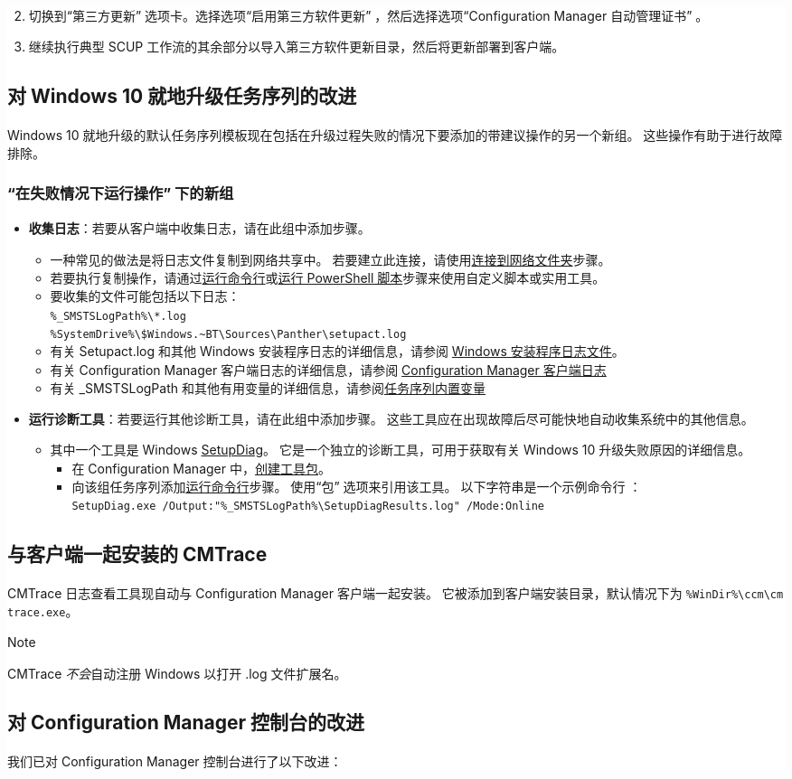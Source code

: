 2. 切换到“第三方更新”  选项卡。选择选项“启用第三方软件更新”  ，然后选择选项“Configuration Manager 自动管理证书”  。

3. 继续执行典型 SCUP 工作流的其余部分以导入第三方软件更新目录，然后将更新部署到客户端。



## <a name="improvements-to-windows-10-in-place-upgrade-task-sequence"></a>对 Windows 10 就地升级任务序列的改进


Windows 10 就地升级的默认任务序列模板现在包括在升级过程失败的情况下要添加的带建议操作的另一个新组。 这些操作有助于进行故障排除。

### <a name="new-groups-under-run-actions-on-failure"></a>“在失败情况下运行操作”  下的新组
- **收集日志**：若要从客户端中收集日志，请在此组中添加步骤。 
    - 一种常见的做法是将日志文件复制到网络共享中。 若要建立此连接，请使用[连接到网络文件夹](/sccm/osd/understand/task-sequence-steps#BKMK_ConnectToNetworkFolder)步骤。 
    - 若要执行复制操作，请通过[运行命令行](/sccm/osd/understand/task-sequence-steps#BKMK_RunCommandLine)或[运行 PowerShell 脚本](/sccm/osd/understand/task-sequence-steps#BKMK_RunPowerShellScript)步骤来使用自定义脚本或实用工具。
    - 要收集的文件可能包括以下日志：  
         `%_SMSTSLogPath%\*.log`   
         `%SystemDrive%\$Windows.~BT\Sources\Panther\setupact.log`  
    - 有关 Setupact.log 和其他 Windows 安装程序日志的详细信息，请参阅 [Windows 安装程序日志文件](/windows/deployment/upgrade/log-files)。
    - 有关 Configuration Manager 客户端日志的详细信息，请参阅 [Configuration Manager 客户端日志](/sccm/core/plan-design/hierarchy/log-files#BKMK_ClientLogs)
    - 有关 _SMSTSLogPath 和其他有用变量的详细信息，请参阅[任务序列内置变量](/sccm/osd/understand/task-sequence-built-in-variables)

- **运行诊断工具**：若要运行其他诊断工具，请在此组中添加步骤。 这些工具应在出现故障后尽可能快地自动收集系统中的其他信息。
    - 其中一个工具是 Windows [SetupDiag](/windows/deployment/upgrade/setupdiag)。 它是一个独立的诊断工具，可用于获取有关 Windows 10 升级失败原因的详细信息。
         - 在 Configuration Manager 中，[创建工具包](/sccm/apps/deploy-use/packages-and-programs#create-a-package-and-program)。
         - 向该组任务序列添加[运行命令行](/sccm/osd/understand/task-sequence-steps#BKMK_RunCommandLine)步骤。 使用“包”  选项来引用该工具。 以下字符串是一个示例命令行  ：  
             `SetupDiag.exe /Output:"%_SMSTSLogPath%\SetupDiagResults.log" /Mode:Online`



## <a name="cmtrace-installed-with-client"></a>与客户端一起安装的 CMTrace


CMTrace 日志查看工具现自动与 Configuration Manager 客户端一起安装。 它被添加到客户端安装目录，默认情况下为 `%WinDir%\ccm\cmtrace.exe`。

> [!Note]  
> CMTrace *不会*自动注册 Windows 以打开 .log 文件扩展名。



## <a name="improvement-to-the-configuration-manager-console"></a>对 Configuration Manager 控制台的改进

我们已对 Configuration Manager 控制台进行了以下改进：
